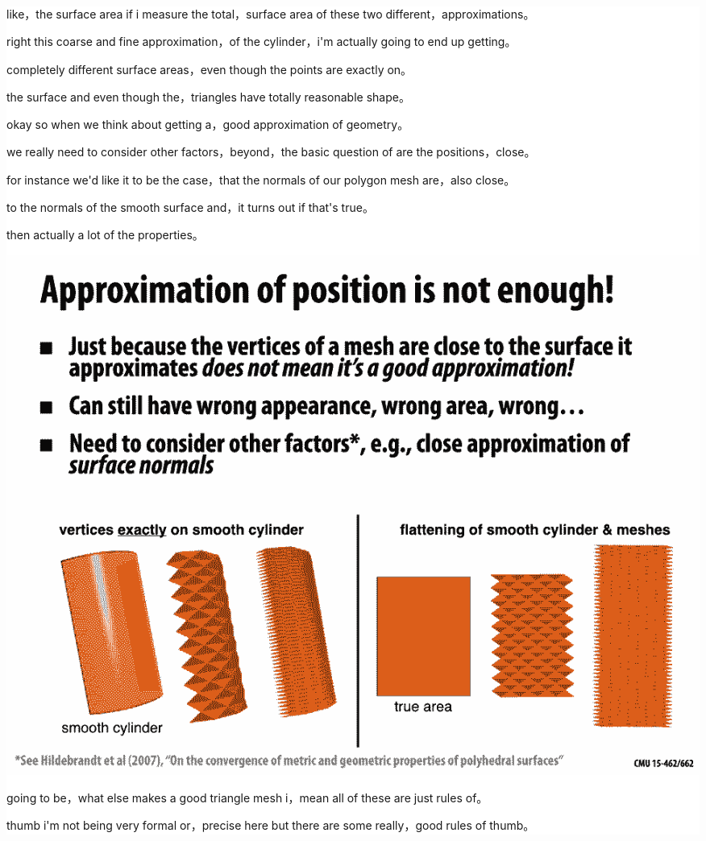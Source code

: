 like，the surface area if i measure the total，surface area of these two different，approximations。

right this coarse and fine approximation，of the cylinder，i'm actually going to end up getting。

completely different surface areas，even though the points are exactly on。

the surface and even though the，triangles have totally reasonable shape。

okay so when we think about getting a，good approximation of geometry。

we really need to consider other factors，beyond，the basic question of are the positions，close。

for instance we'd like it to be the case，that the normals of our polygon mesh are，also close。

to the normals of the smooth surface and，it turns out if that's true。

then actually a lot of the properties。

![](img/4e9b8a9555c831aa01f264f90b511c35_37.png)

going to be，what else makes a good triangle mesh i，mean all of these are just rules of。

thumb i'm not being very formal or，precise here but there are some really，good rules of thumb。
